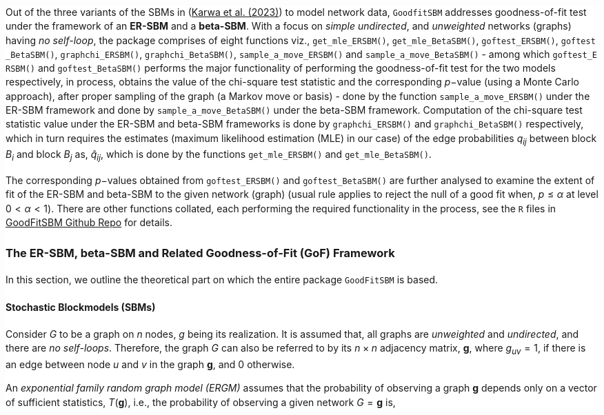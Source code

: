 Out of the three variants of the SBMs in ([Karwa et
al. (2023)](https://doi.org/10.1093/jrsssb/qkad084)) to model network
data, `GoodfitSBM` addresses goodness-of-fit test under the framework of
an **ER-SBM** and a **beta-SBM**. With a focus on *simple undirected*,
and *unweighted* networks (graphs) having *no self-loop*, the package
comprises of eight functions viz., `get_mle_ERSBM()`,
`get_mle_BetaSBM()`, `goftest_ERSBM()`, `goftest_BetaSBM()`,
`graphchi_ERSBM()`, `graphchi_BetaSBM()`, `sample_a_move_ERSBM()` and
`sample_a_move_BetaSBM()` - among which `goftest_ERSBM()` and
`goftest_BetaSBM()` performs the major functionality of performing the
goodness-of-fit test for the two models respectively, in process,
obtains the value of the chi-square test statistic and the corresponding
$p-$value (using a Monte Carlo approach), after proper sampling of the
graph (a Markov move or basis) - done by the function
`sample_a_move_ERSBM()` under the ER-SBM framework and done by
`sample_a_move_BetaSBM()` under the beta-SBM framework. Computation of
the chi-square test statistic value under the ER-SBM and beta-SBM
frameworks is done by `graphchi_ERSBM()` and `graphchi_BetaSBM()`
respectively, which in turn requires the estimates (maximum likelihood
estimation (MLE) in our case) of the edge probabilities $q_{ij}$ between
block $B_i$ and block $B_j$ as, $\widehat{q}_{ij}$, which is done by the
functions `get_mle_ERSBM()` and `get_mle_BetaSBM()`.

The corresponding $p-$values obtained from `goftest_ERSBM()` and
`goftest_BetaSBM()` are further analysed to examine the extent of fit of
the ER-SBM and beta-SBM to the given network (graph) (usual rule applies
to reject the null of a good fit when, $p \leq \alpha$ at level
$0< \alpha < 1$). There are other functions collated, each performing
the required functionality in the process, see the `R` files in
[GoodFitSBM Github
Repo](https://github.com/Roy-SR-007/GoodFitSBM/tree/master/R) for
details.

### The ER-SBM, beta-SBM and Related Goodness-of-Fit (GoF) Framework

In this section, we outline the theoretical part on which the entire
package `GoodFitSBM` is based.

#### Stochastic Blockmodels (SBMs)

Consider $G$ to be a graph on $n$ nodes, $g$ being its realization. It
is assumed that, all graphs are *unweighted* and *undirected*, and there
are *no self-loops*. Therefore, the graph $G$ can also be referred to by
its $n\times n$ adjacency matrix, $\mathbf{g}$, where $g_{uv} = 1$, if
there is an edge between node $u$ and $v$ in the graph $\mathbf{g}$, and
$0$ otherwise.

An *exponential family random graph model (ERGM)* assumes that the
probability of observing a graph $\mathbf{g}$ depends only on a vector
of sufficient statistics, $T(\mathbf{g})$, i.e., the probability of
observing a given network $G=\mathbf{g}$ is,
